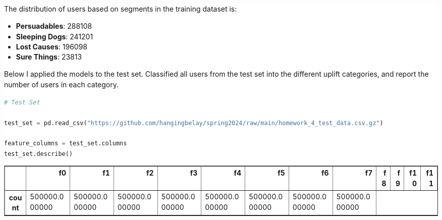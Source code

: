 The distribution of users based on segments in the training dataset is:

*   **Persuadables**: 288108
*   **Sleeping Dogs**: 241201
*   **Lost Causes**: 196098
*   **Sure Things**: 23813

Below I applied the models to the test set. Classified all users from the test set into the different uplift categories, and report the number of users in each category.


```python
# Test Set

test_set = pd.read_csv("https://github.com/hangingbelay/spring2024/raw/main/homework_4_test_data.csv.gz")

feature_columns = test_set.columns
test_set.describe()
```





  <div id="df-69f71c73-0d81-4869-86bf-459bcad0819b" class="colab-df-container">
    <div>
<style scoped>
    .dataframe tbody tr th:only-of-type {
        vertical-align: middle;
    }

    .dataframe tbody tr th {
        vertical-align: top;
    }

    .dataframe thead th {
        text-align: right;
    }
</style>
<table border="1" class="dataframe">
  <thead>
    <tr style="text-align: right;">
      <th></th>
      <th>f0</th>
      <th>f1</th>
      <th>f2</th>
      <th>f3</th>
      <th>f4</th>
      <th>f5</th>
      <th>f6</th>
      <th>f7</th>
      <th>f8</th>
      <th>f9</th>
      <th>f10</th>
      <th>f11</th>
    </tr>
  </thead>
  <tbody>
    <tr>
      <th>count</th>
      <td>500000.000000</td>
      <td>500000.000000</td>
      <td>500000.000000</td>
      <td>500000.000000</td>
      <td>500000.000000</td>
      <td>500000.000000</td>
      <td>500000.000000</td>
      <td>500000.000000</td>